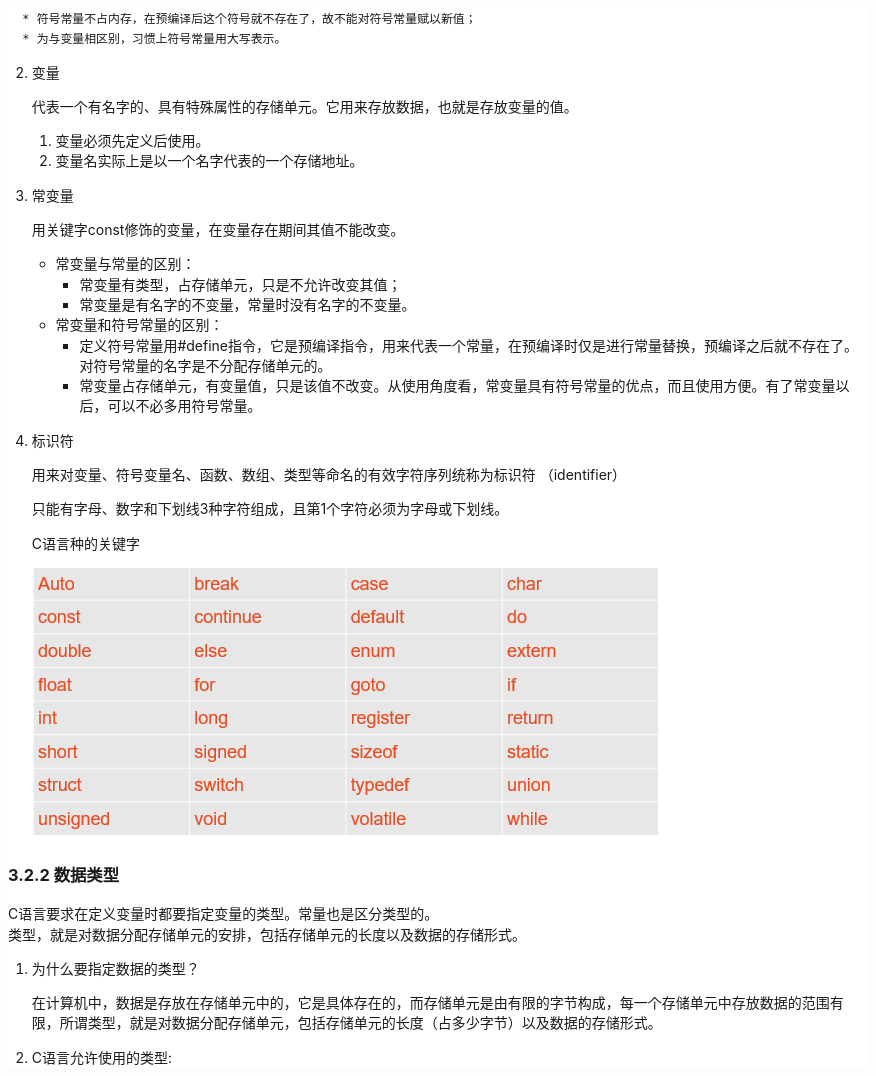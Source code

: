       * 符号常量不占内存，在预编译后这个符号就不存在了，故不能对符号常量赋以新值；
      * 为与变量相区别，习惯上符号常量用大写表示。
2. 变量

   代表一个有名字的、具有特殊属性的存储单元。它用来存放数据，也就是存放变量的值。
   1. 变量必须先定义后使用。
   2. 变量名实际上是以一个名字代表的一个存储地址。
3. 常变量

   用关键字const修饰的变量，在变量存在期间其值不能改变。
   * 常变量与常量的区别：
     * 常变量有类型，占存储单元，只是不允许改变其值；
     * 常变量是有名字的不变量，常量时没有名字的不变量。
   * 常变量和符号常量的区别：
     * 定义符号常量用#define指令，它是预编译指令，用来代表一个常量，在预编译时仅是进行常量替换，预编译之后就不存在了。对符号常量的名字是不分配存储单元的。
     * 常变量占存储单元，有变量值，只是该值不改变。从使用角度看，常变量具有符号常量的优点，而且使用方便。有了常变量以后，可以不必多用符号常量。
4. 标识符

   用来对变量、符号变量名、函数、数组、类型等命名的有效字符序列统称为标识符 （identifier）

   只能有字母、数字和下划线3种字符组成，且第1个字符必须为字母或下划线。

   C语言种的关键字

   ![img](images/keywords.png)

### 3.2.2 数据类型

C语言要求在定义变量时都要指定变量的类型。常量也是区分类型的。  
类型，就是对数据分配存储单元的安排，包括存储单元的长度以及数据的存储形式。

1. 为什么要指定数据的类型？

   在计算机中，数据是存放在存储单元中的，它是具体存在的，而存储单元是由有限的字节构成，每一个存储单元中存放数据的范围有限，所谓类型，就是对数据分配存储单元，包括存储单元的长度（占多少字节）以及数据的存储形式。
2. C语言允许使用的类型:
